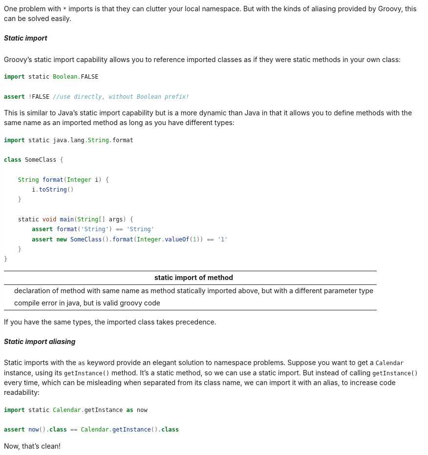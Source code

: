 One problem with `*` imports is that they can clutter your local namespace. But with the kinds of aliasing provided by Groovy, this can be solved easily.

##### Static import

Groovy’s static import capability allows you to reference imported classes as if they were static methods in your own class:

```groovy
import static Boolean.FALSE

assert !FALSE //use directly, without Boolean prefix!
```

This is similar to Java’s static import capability but is a more dynamic than Java in that it allows you to define methods with the same name as an imported method as long as you have different types:

```groovy
import static java.lang.String.format 

class SomeClass {

    String format(Integer i) { 
        i.toString()
    }

    static void main(String[] args) {
        assert format('String') == 'String' 
        assert new SomeClass().format(Integer.valueOf(1)) == '1'
    }
}
```

|      | static import of method                                      |
| ---- | ------------------------------------------------------------ |
|      | declaration of method with same name as method statically imported above, but with a different parameter type |
|      | compile error in java, but is valid groovy code              |

If you have the same types, the imported class takes precedence.

##### Static import aliasing

Static imports with the `as` keyword provide an elegant solution to namespace problems. Suppose you want to get a `Calendar` instance, using its `getInstance()` method. It’s a static method, so we can use a static import. But instead of calling `getInstance()` every time, which can be misleading when separated from its class name, we can import it with an alias, to increase code readability:

```groovy
import static Calendar.getInstance as now

assert now().class == Calendar.getInstance().class
```

Now, that’s clean!

